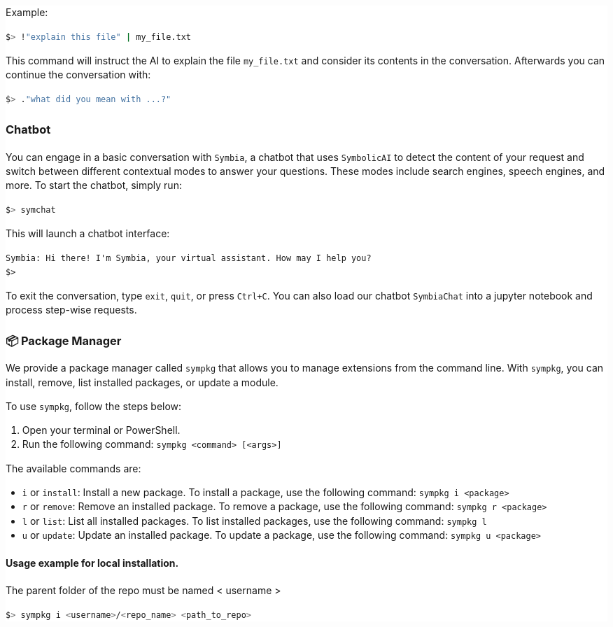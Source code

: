 Example:
```bash
$> !"explain this file" | my_file.txt
```

This command will instruct the AI to explain the file `my_file.txt` and consider its contents in the conversation. Afterwards you can continue the conversation with:

```bash
$> ."what did you mean with ...?"
```

### Chatbot

You can engage in a basic conversation with `Symbia`, a chatbot that uses `SymbolicAI` to detect the content of your request and switch between different contextual modes to answer your questions. These modes include search engines, speech engines, and more. To start the chatbot, simply run:

```bash
$> symchat
```

This will launch a chatbot interface:

```text
Symbia: Hi there! I'm Symbia, your virtual assistant. How may I help you?
$>
```

To exit the conversation, type `exit`, `quit`, or press `Ctrl+C`.
You can also load our chatbot `SymbiaChat` into a jupyter notebook and process step-wise requests.

### 📦 Package Manager

We provide a package manager called `sympkg` that allows you to manage extensions from the command line. With `sympkg`, you can install, remove, list installed packages, or update a module.

To use `sympkg`, follow the steps below:

1. Open your terminal or PowerShell.
2. Run the following command: `sympkg <command> [<args>]`

The available commands are:

- `i` or `install`: Install a new package. To install a package, use the following command: `sympkg i <package>`
- `r` or `remove`: Remove an installed package. To remove a package, use the following command: `sympkg r <package>`
- `l` or `list`: List all installed packages. To list installed packages, use the following command: `sympkg l`
- `u` or `update`: Update an installed package. To update a package, use the following command: `sympkg u <package>`

#### Usage example for local installation.
The parent folder of the repo must be named < username >
```bash
$> sympkg i <username>/<repo_name> <path_to_repo>
```
